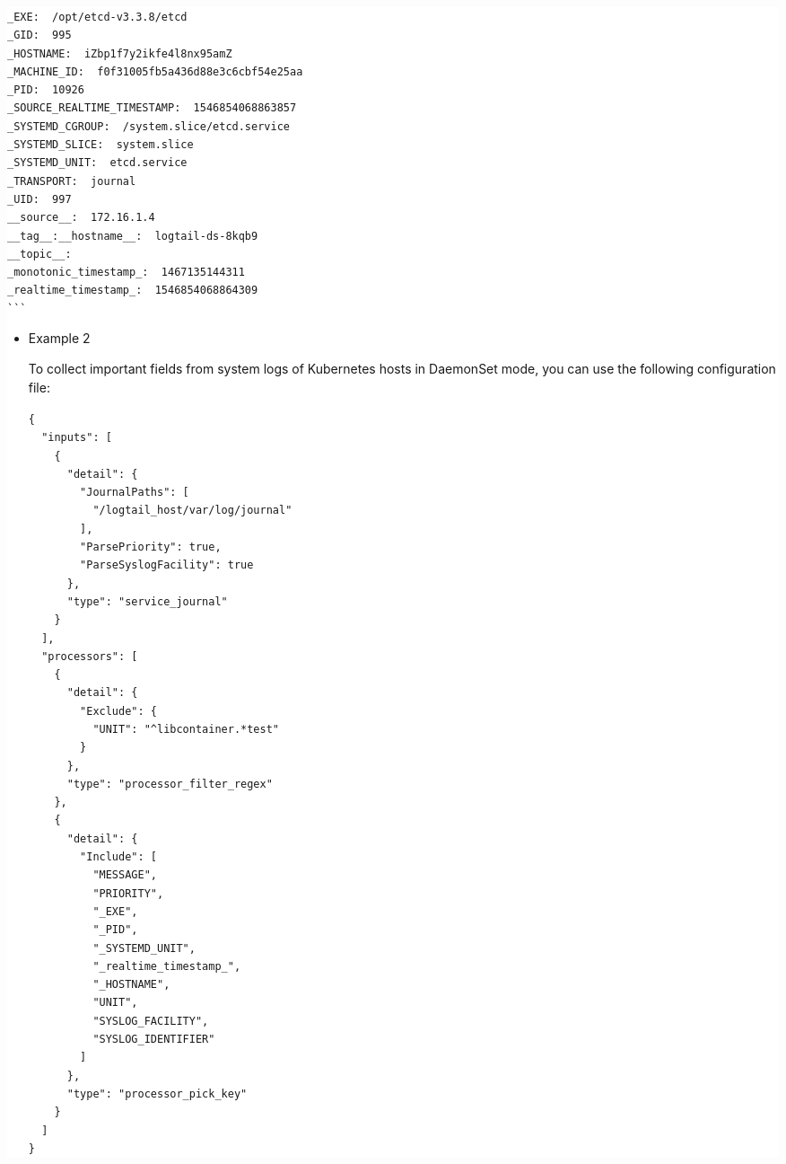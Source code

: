     _EXE:  /opt/etcd-v3.3.8/etcd
    _GID:  995
    _HOSTNAME:  iZbp1f7y2ikfe4l8nx95amZ
    _MACHINE_ID:  f0f31005fb5a436d88e3c6cbf54e25aa
    _PID:  10926
    _SOURCE_REALTIME_TIMESTAMP:  1546854068863857
    _SYSTEMD_CGROUP:  /system.slice/etcd.service
    _SYSTEMD_SLICE:  system.slice
    _SYSTEMD_UNIT:  etcd.service
    _TRANSPORT:  journal
    _UID:  997
    __source__:  172.16.1.4
    __tag__:__hostname__:  logtail-ds-8kqb9
    __topic__:  
    _monotonic_timestamp_:  1467135144311
    _realtime_timestamp_:  1546854068864309
    ```

-   Example 2

    To collect important fields from system logs of Kubernetes hosts in DaemonSet mode, you can use the following configuration file:

    ```
    {
      "inputs": [
        {
          "detail": {
            "JournalPaths": [
              "/logtail_host/var/log/journal"
            ],
            "ParsePriority": true,
            "ParseSyslogFacility": true
          },
          "type": "service_journal"
        }
      ],
      "processors": [
        {
          "detail": {
            "Exclude": {
              "UNIT": "^libcontainer.*test"
            }
          },
          "type": "processor_filter_regex"
        },
        {
          "detail": {
            "Include": [
              "MESSAGE",
              "PRIORITY",
              "_EXE",
              "_PID",
              "_SYSTEMD_UNIT",
              "_realtime_timestamp_",
              "_HOSTNAME",
              "UNIT",
              "SYSLOG_FACILITY",
              "SYSLOG_IDENTIFIER"
            ]
          },
          "type": "processor_pick_key"
        }
      ]
    }